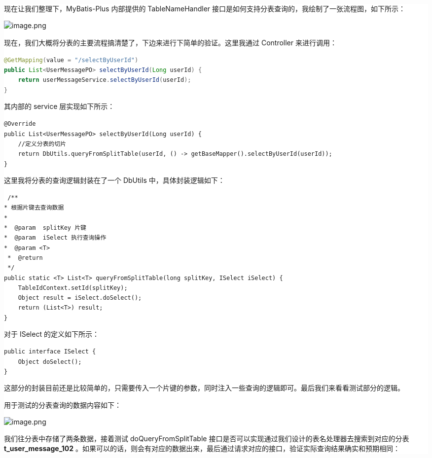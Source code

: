 现在让我们整理下，MyBatis-Plus 内部提供的 TableNameHandler 接口是如何支持分表查询的，我绘制了一张流程图，如下所示：


![image.png](https://p3-juejin.byteimg.com/tos-cn-i-k3u1fbpfcp/31e43480139f4ca2be75413601a48099~tplv-k3u1fbpfcp-watermark.image?)

现在，我们大概将分表的主要流程搞清楚了，下边来进行下简单的验证。这里我通过 Controller 来进行调用：

```java
@GetMapping(value = "/selectByUserId")
public List<UserMessagePO> selectByUserId(Long userId) {
    return userMessageService.selectByUserId(userId);
}
```

其内部的 service 层实现如下所示：

```
@Override
public List<UserMessagePO> selectByUserId(Long userId) {
    //定义分表的切片
    return DbUtils.queryFromSplitTable(userId, () -> getBaseMapper().selectByUserId(userId));
}
```

这里我将分表的查询逻辑封装在了一个 DbUtils 中，具体封装逻辑如下：

```
 /**
* 根据片键去查询数据
*
*  @param  splitKey 片键
*  @param  iSelect 执行查询操作
*  @param <T>
 *  @return
 */
public static <T> List<T> queryFromSplitTable(long splitKey, ISelect iSelect) {
    TableIdContext.setId(splitKey);
    Object result = iSelect.doSelect();
    return (List<T>) result;
}
```

对于 ISelect 的定义如下所示：

```
public interface ISelect {
    Object doSelect();
}
```

这部分的封装目前还是比较简单的，只需要传入一个片键的参数，同时注入一些查询的逻辑即可。最后我们来看看测试部分的逻辑。

用于测试的分表查询的数据内容如下：


![image.png](https://p9-juejin.byteimg.com/tos-cn-i-k3u1fbpfcp/6fabff8acf7d4eca8710b3bc9713e29d~tplv-k3u1fbpfcp-watermark.image?)

我们往分表中存储了两条数据，接着测试 doQueryFromSplitTable 接口是否可以实现通过我们设计的表名处理器去搜索到对应的分表 **t_user_message_102** 。如果可以的话，则会有对应的数据出来，最后通过请求对应的接口，验证实际查询结果确实和预期相同：
